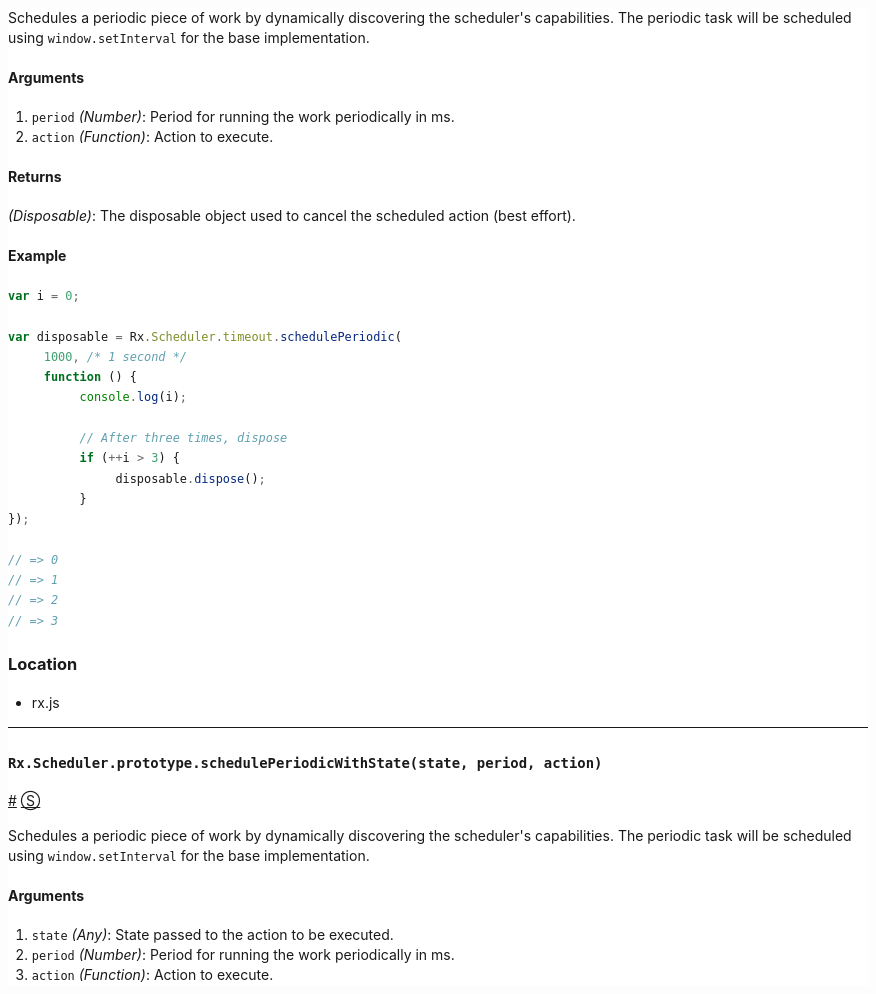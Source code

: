  Schedules a periodic piece of work by dynamically discovering the scheduler's capabilities. The periodic task will be scheduled using `window.setInterval` for the base implementation.

#### Arguments
1. `period` *(Number)*: Period for running the work periodically in ms.
1. `action` *(Function)*: Action to execute.

#### Returns
*(Disposable)*: The disposable object used to cancel the scheduled action (best effort).

#### Example

```js
var i = 0;

var disposable = Rx.Scheduler.timeout.schedulePeriodic(
     1000, /* 1 second */
     function () {
          console.log(i);

          // After three times, dispose
          if (++i > 3) {
               disposable.dispose();
          }
});

// => 0
// => 1
// => 2
// => 3
```

### Location

- rx.js

* * *

### <a id="rxschedulerscheduleperiodicwithstatestate-period-action"></a>`Rx.Scheduler.prototype.schedulePeriodicWithState(state, period, action)`
<a href="#rxschedulerscheduleperiodicwithstatestate-period-action">#</a> [&#x24C8;](https://github.com/Reactive-Extensions/RxJS/blob/master/src/core/concurrency/scheduler.periodic.js#L20-31 "View in source")

Schedules a periodic piece of work by dynamically discovering the scheduler's capabilities. The periodic task will be scheduled using `window.setInterval` for the base implementation.

#### Arguments
1. `state` *(Any)*: State passed to the action to be executed.
2. `period` *(Number)*: Period for running the work periodically in ms.
2. `action` *(Function)*: Action to execute.

